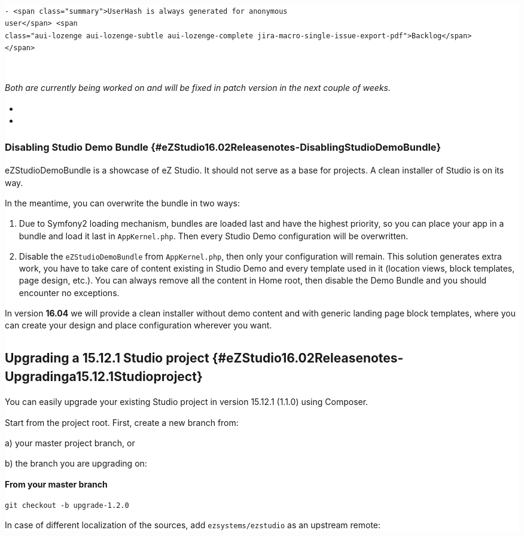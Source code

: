     - <span class="summary">UserHash is always generated for anonymous
    user</span> <span
    class="aui-lozenge aui-lozenge-subtle aui-lozenge-complete jira-macro-single-issue-export-pdf">Backlog</span>
    </span>

 

*Both are currently being worked on and will be fixed in patch version
in the next couple of weeks.*

*  
*

### Disabling Studio Demo Bundle {#eZStudio16.02Releasenotes-DisablingStudioDemoBundle}

eZStudioDemoBundle is a showcase of eZ Studio. It should not serve as a
base for projects. A clean installer of Studio is on its way.

In the meantime, you can overwrite the bundle in two ways:

1. Due to Symfony2 loading mechanism, bundles are loaded last and have
the highest priority, so you can place your app in a bundle and load it
last in `AppKernel.php`. Then every Studio Demo configuration will be
overwritten.

2. Disable the `eZStudioDemoBundle` from `AppKernel.php`, then only your
configuration will remain. This solution generates extra work, you have
to take care of content existing in Studio Demo and every template used
in it (location views, block templates, page design, etc.). You can
always remove all the content in Home root, then disable the Demo Bundle
and you should encounter no exceptions.

In version **16.04** we will provide a clean installer without demo
content and with generic landing page block templates, where you can
create your design and place configuration wherever you want.

Upgrading a 15.12.1 Studio project {#eZStudio16.02Releasenotes-Upgradinga15.12.1Studioproject}
----------------------------------

You can easily upgrade your existing Studio project in version 15.12.1
(1.1.0) using Composer.

Start from the project root. First, create a new branch from:

a) your master project branch, or 

b) the branch you are upgrading on:

**From your master branch**

~~~~ brush:
git checkout -b upgrade-1.2.0
~~~~

In case of different localization of the sources, add
`ezsystems/ezstudio` as an upstream remote:
